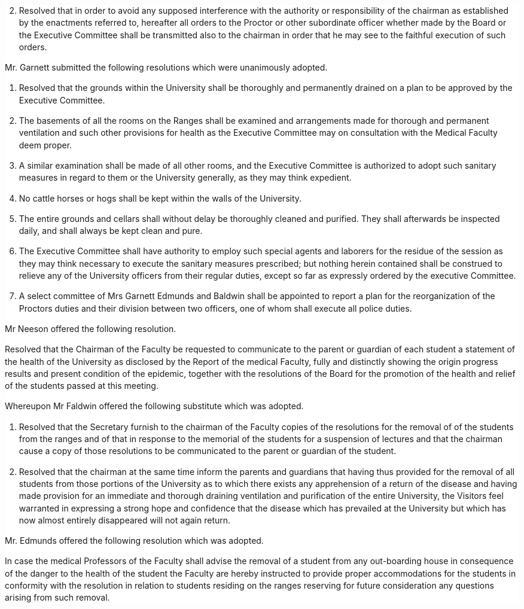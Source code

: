 2. Resolved that in order to avoid any supposed interference with the authority or responsibility of the chairman as established by the enactments referred to, hereafter all orders to the Proctor or other subordinate officer whether made by the Board or the Executive Committee shall be transmitted also to the chairman in order that he may see to the faithful execution of such orders.

Mr. Garnett submitted the following resolutions which were unanimously adopted.

1. Resolved that the grounds within the University shall be thoroughly and permanently drained on a plan to be approved by the Executive Committee.

2. The basements of all the rooms on the Ranges shall be examined and arrangements made for thorough and permanent ventilation and such other provisions for health as the Executive Committee may on consultation with the Medical Faculty deem proper.

3. A similar examination shall be made of all other rooms, and the Executive Committee is authorized to adopt such sanitary measures in regard to them or the University generally, as they may think expedient.

4. No cattle horses or hogs shall be kept within the walls of the University.

5. The entire grounds and cellars shall without delay be thoroughly cleaned and purified. They shall afterwards be inspected daily, and shall always be kept clean and pure.

6. The Executive Committee shall have authority to employ such special agents and laborers for the residue of the session as they may think necessary to execute the sanitary measures prescribed; but nothing herein contained shall be construed to relieve any of the University officers from their regular duties, except so far as expressly ordered by the executive Committee.

7. A select committee of Mrs Garnett Edmunds and Baldwin shall be appointed to report a plan for the reorganization of the Proctors duties and their division between two officers, one of whom shall execute all police duties.

Mr Neeson offered the following resolution.

Resolved that the Chairman of the Faculty be requested to communicate to the parent or guardian of each student a statement of the health of the University as disclosed by the Report of the medical Faculty, fully and distinctly showing the origin progress results and present condition of the epidemic, together with the resolutions of the Board for the promotion of the health and relief of the students passed at this meeting.

Whereupon Mr Faldwin offered the following substitute which was adopted.

1. Resolved that the Secretary furnish to the chairman of the Faculty copies of the resolutions for the removal of of the students from the ranges and of that in response to the memorial of the students for a suspension of lectures and that the chairman cause a copy of those resolutions to be communicated to the parent or guardian of the student.

2. Resolved that the chairman at the same time inform the parents and guardians that having thus provided for the removal of all students from those portions of the University as to which there exists any apprehension of a return of the disease and having made provision for an immediate and thorough draining ventilation and purification of the entire University, the Visitors feel warranted in expressing a strong hope and confidence that the disease which has prevailed at the University but which has now almost entirely disappeared will not again return.

Mr. Edmunds offered the following resolution which was adopted.

In case the medical Professors of the Faculty shall advise the removal of a student from any out-boarding house in consequence of the danger to the health of the student the Faculty are hereby instructed to provide proper accommodations for the students in conformity with the resolution in relation to students residing on the ranges reserving for future consideration any questions arising from such removal.
